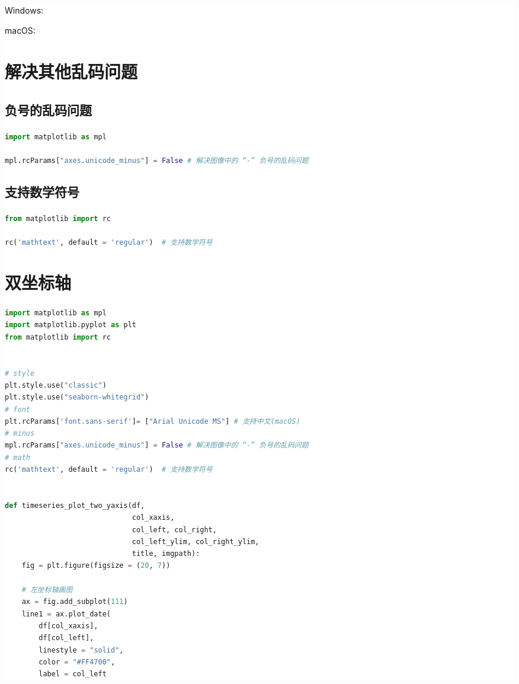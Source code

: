 Windows:

```python

```

macOS:

```python

```

# 解决其他乱码问题

## 负号的乱码问题

```python
import matplotlib as mpl

mpl.rcParams["axes.unicode_minus"] = False # 解决图像中的 “-” 负号的乱码问题
```

## 支持数学符号

```python
from matplotlib import rc

rc('mathtext', default = 'regular')  # 支持数学符号
```

# 双坐标轴

```python
import matplotlib as mpl
import matplotlib.pyplot as plt
from matplotlib import rc


# style
plt.style.use("classic")
plt.style.use("seaborn-whitegrid")
# font
plt.rcParams['font.sans-serif']= ["Arial Unicode MS"] # 支持中文(macOS)
# minus
mpl.rcParams["axes.unicode_minus"] = False # 解决图像中的 “-” 负号的乱码问题
# math
rc('mathtext', default = 'regular')  # 支持数学符号


def timeseries_plot_two_yaxis(df, 
                              col_xaxis,
                              col_left, col_right, 
                              col_left_ylim, col_right_ylim, 
                              title, imgpath):
    fig = plt.figure(figsize = (20, 7))

    # 左坐标轴画图
    ax = fig.add_subplot(111)
    line1 = ax.plot_date(
        df[col_xaxis], 
        df[col_left], 
        linestyle = "solid", 
        color = "#FF4700", 
        label = col_left
```